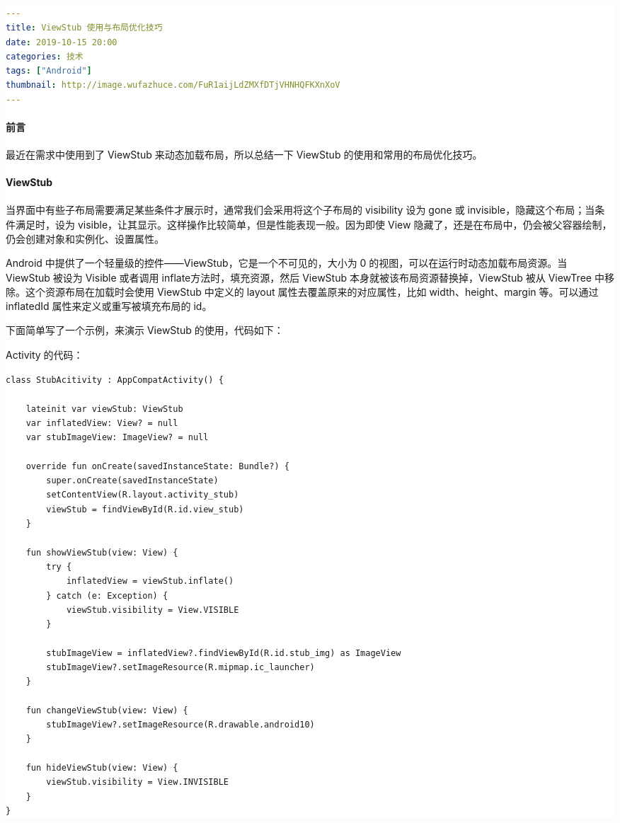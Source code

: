 ```yaml
---
title: ViewStub 使用与布局优化技巧
date: 2019-10-15 20:00
categories: 技术
tags: ["Android"]
thumbnail: http://image.wufazhuce.com/FuR1aijLdZMXfDTjVHNHQFKXnXoV
---
```


#### 前言

最近在需求中使用到了 ViewStub 来动态加载布局，所以总结一下 ViewStub 的使用和常用的布局优化技巧。

#### ViewStub

当界面中有些子布局需要满足某些条件才展示时，通常我们会采用将这个子布局的 visibility 设为 gone 或 invisible，隐藏这个布局；当条件满足时，设为 visible，让其显示。这样操作比较简单，但是性能表现一般。因为即使 View 隐藏了，还是在布局中，仍会被父容器绘制，仍会创建对象和实例化、设置属性。

Android 中提供了一个轻量级的控件——ViewStub，它是一个不可见的，大小为 0 的视图，可以在运行时动态加载布局资源。当 ViewStub 被设为 Visible 或者调用 inflate方法时，填充资源，然后 ViewStub 本身就被该布局资源替换掉，ViewStub 被从 ViewTree 中移除。这个资源布局在加载时会使用 ViewStub 中定义的 layout 属性去覆盖原来的对应属性，比如 width、height、margin 等。可以通过 inflatedId 属性来定义或重写被填充布局的 id。

下面简单写了一个示例，来演示 ViewStub 的使用，代码如下：

Activity 的代码：

```
class StubAcitivity : AppCompatActivity() {

    lateinit var viewStub: ViewStub
    var inflatedView: View? = null
    var stubImageView: ImageView? = null

    override fun onCreate(savedInstanceState: Bundle?) {
        super.onCreate(savedInstanceState)
        setContentView(R.layout.activity_stub)
        viewStub = findViewById(R.id.view_stub)
    }

    fun showViewStub(view: View) {
        try {
            inflatedView = viewStub.inflate()
        } catch (e: Exception) {
            viewStub.visibility = View.VISIBLE
        }

        stubImageView = inflatedView?.findViewById(R.id.stub_img) as ImageView
        stubImageView?.setImageResource(R.mipmap.ic_launcher)
    }

    fun changeViewStub(view: View) {
        stubImageView?.setImageResource(R.drawable.android10)
    }

    fun hideViewStub(view: View) {
        viewStub.visibility = View.INVISIBLE
    }
}
```
